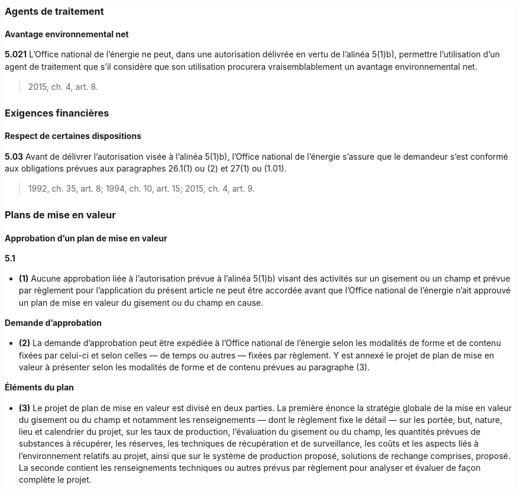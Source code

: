 



### Agents de traitement



**Avantage environnemental net**

**5.021** L’Office national de l’énergie ne peut, dans une autorisation délivrée en vertu de l’alinéa 5(1)b), permettre l’utilisation d’un agent de traitement que s’il considère que son utilisation procurera vraisemblablement un avantage environnemental net.
> 2015, ch. 4, art. 8.





### Exigences financières



**Respect de certaines dispositions**

**5.03** Avant de délivrer l’autorisation visée à l’alinéa 5(1)b), l’Office national de l’énergie s’assure que le demandeur s’est conformé aux obligations prévues aux paragraphes 26.1(1) ou (2) et 27(1) ou (1.01).
> 1992, ch. 35, art. 8; 1994, ch. 10, art. 15; 2015, ch. 4, art. 9.





### Plans de mise en valeur



**Approbation d’un plan de mise en valeur**

**5.1** 

- **(1)** Aucune approbation liée à l’autorisation prévue à l’alinéa 5(1)b) visant des activités sur un gisement ou un champ et prévue par règlement pour l’application du présent article ne peut être accordée avant que l’Office national de l’énergie n’ait approuvé un plan de mise en valeur du gisement ou du champ en cause.

**Demande d’approbation**

- **(2)** La demande d’approbation peut être expédiée à l’Office national de l’énergie selon les modalités de forme et de contenu fixées par celui-ci et selon celles — de temps ou autres — fixées par règlement. Y est annexé le projet de plan de mise en valeur à présenter selon les modalités de forme et de contenu prévues au paragraphe (3).

**Éléments du plan**

- **(3)** Le projet de plan de mise en valeur est divisé en deux parties. La première énonce la stratégie globale de la mise en valeur du gisement ou du champ et notamment les renseignements — dont le règlement fixe le détail — sur les portée, but, nature, lieu et calendrier du projet, sur les taux de production, l’évaluation du gisement ou du champ, les quantités prévues de substances à récupérer, les réserves, les techniques de récupération et de surveillance, les coûts et les aspects liés à l’environnement relatifs au projet, ainsi que sur le système de production proposé, solutions de rechange comprises, proposé. La seconde contient les renseignements techniques ou autres prévus par règlement pour analyser et évaluer de façon complète le projet.
